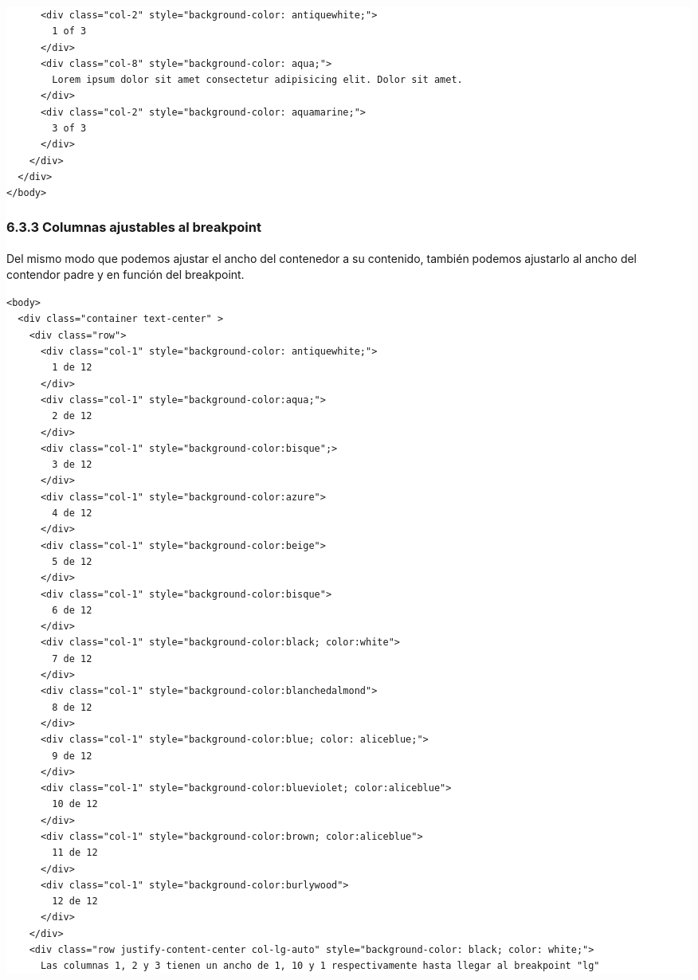 ```
      <div class="col-2" style="background-color: antiquewhite;">
        1 of 3
      </div>
      <div class="col-8" style="background-color: aqua;">
        Lorem ipsum dolor sit amet consectetur adipisicing elit. Dolor sit amet. 
      </div>
      <div class="col-2" style="background-color: aquamarine;">
        3 of 3
      </div>
    </div>
  </div>
</body>
```

### 6.3.3 Columnas ajustables al breakpoint
Del mismo modo que podemos ajustar el ancho del contenedor a su contenido, también podemos ajustarlo al ancho del contendor padre y en función del breakpoint.  
 
```
<body> 
  <div class="container text-center" >
    <div class="row">
      <div class="col-1" style="background-color: antiquewhite;">
        1 de 12
      </div>
      <div class="col-1" style="background-color:aqua;">
        2 de 12
      </div>
      <div class="col-1" style="background-color:bisque";>
        3 de 12
      </div>
      <div class="col-1" style="background-color:azure">
        4 de 12
      </div>
      <div class="col-1" style="background-color:beige">
        5 de 12
      </div>
      <div class="col-1" style="background-color:bisque">
        6 de 12
      </div>
      <div class="col-1" style="background-color:black; color:white">
        7 de 12
      </div>
      <div class="col-1" style="background-color:blanchedalmond">
        8 de 12
      </div>
      <div class="col-1" style="background-color:blue; color: aliceblue;">
        9 de 12
      </div>
      <div class="col-1" style="background-color:blueviolet; color:aliceblue">
        10 de 12
      </div>
      <div class="col-1" style="background-color:brown; color:aliceblue">
        11 de 12
      </div>
      <div class="col-1" style="background-color:burlywood">
        12 de 12
      </div>   
    </div>
    <div class="row justify-content-center col-lg-auto" style="background-color: black; color: white;">
      Las columnas 1, 2 y 3 tienen un ancho de 1, 10 y 1 respectivamente hasta llegar al breakpoint "lg"
```